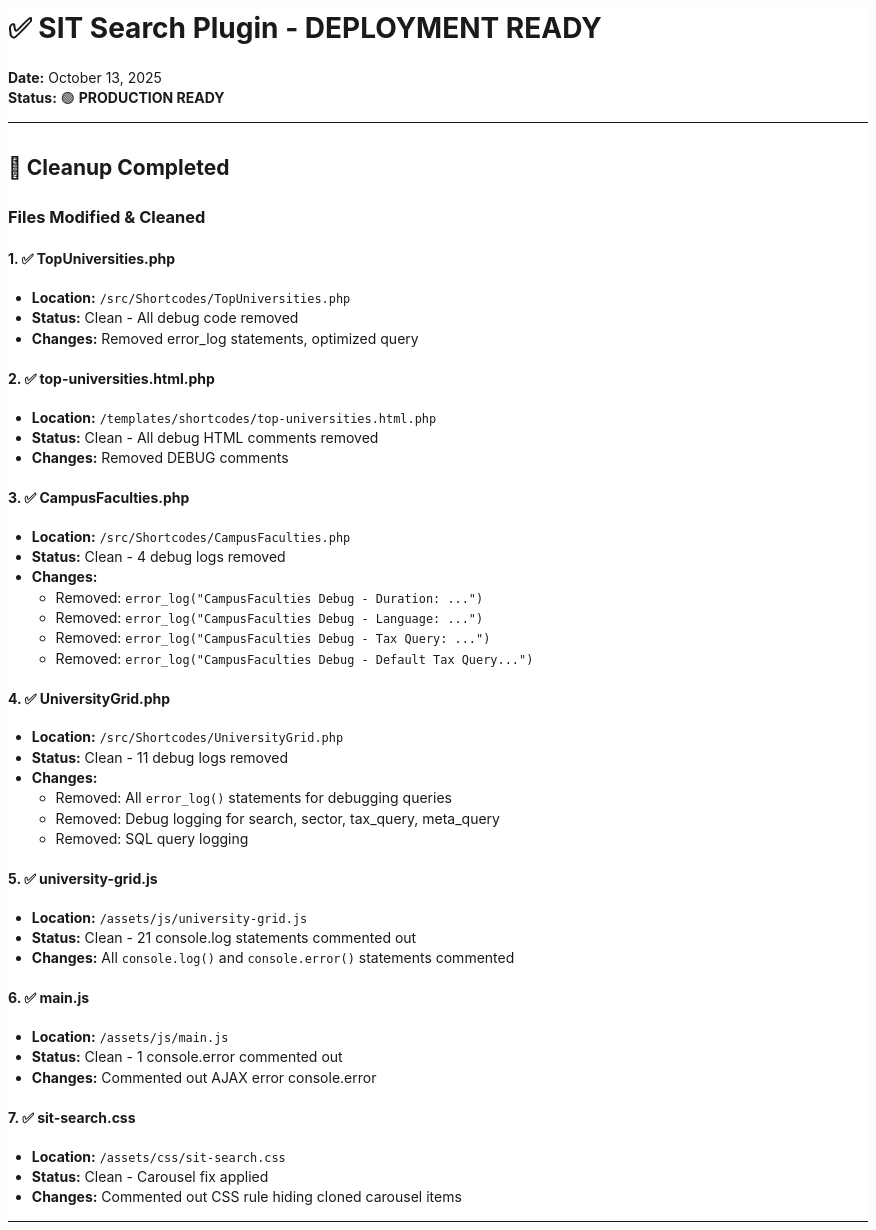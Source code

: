 # ✅ SIT Search Plugin - DEPLOYMENT READY

**Date:** October 13, 2025  
**Status:** 🟢 **PRODUCTION READY**

---

## 🎯 Cleanup Completed

### Files Modified & Cleaned

#### 1. ✅ **TopUniversities.php**
- **Location:** `/src/Shortcodes/TopUniversities.php`
- **Status:** Clean - All debug code removed
- **Changes:** Removed error_log statements, optimized query

#### 2. ✅ **top-universities.html.php**
- **Location:** `/templates/shortcodes/top-universities.html.php`
- **Status:** Clean - All debug HTML comments removed
- **Changes:** Removed DEBUG comments

#### 3. ✅ **CampusFaculties.php**
- **Location:** `/src/Shortcodes/CampusFaculties.php`
- **Status:** Clean - 4 debug logs removed
- **Changes:**
  - Removed: `error_log("CampusFaculties Debug - Duration: ...")`
  - Removed: `error_log("CampusFaculties Debug - Language: ...")`
  - Removed: `error_log("CampusFaculties Debug - Tax Query: ...")`
  - Removed: `error_log("CampusFaculties Debug - Default Tax Query...")`

#### 4. ✅ **UniversityGrid.php**
- **Location:** `/src/Shortcodes/UniversityGrid.php`
- **Status:** Clean - 11 debug logs removed
- **Changes:**
  - Removed: All `error_log()` statements for debugging queries
  - Removed: Debug logging for search, sector, tax_query, meta_query
  - Removed: SQL query logging

#### 5. ✅ **university-grid.js**
- **Location:** `/assets/js/university-grid.js`
- **Status:** Clean - 21 console.log statements commented out
- **Changes:** All `console.log()` and `console.error()` statements commented

#### 6. ✅ **main.js**
- **Location:** `/assets/js/main.js`
- **Status:** Clean - 1 console.error commented out
- **Changes:** Commented out AJAX error console.error

#### 7. ✅ **sit-search.css**
- **Location:** `/assets/css/sit-search.css`
- **Status:** Clean - Carousel fix applied
- **Changes:** Commented out CSS rule hiding cloned carousel items

---